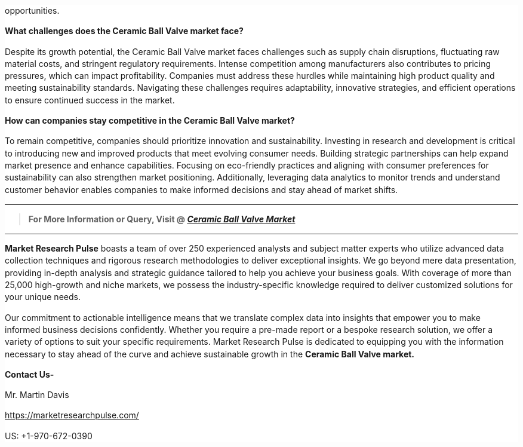 opportunities.</p><p><strong>What challenges does the Ceramic Ball Valve market face?</strong></p><p>Despite its growth potential, the Ceramic Ball Valve market faces challenges such as supply chain disruptions, fluctuating raw material costs, and stringent regulatory requirements. Intense competition among manufacturers also contributes to pricing pressures, which can impact profitability. Companies must address these hurdles while maintaining high product quality and meeting sustainability standards. Navigating these challenges requires adaptability, innovative strategies, and efficient operations to ensure continued success in the market.</p><p><strong>How can companies stay competitive in the Ceramic Ball Valve market?</strong></p><p>To remain competitive, companies should prioritize innovation and sustainability. Investing in research and development is critical to introducing new and improved products that meet evolving consumer needs. Building strategic partnerships can help expand market presence and enhance capabilities. Focusing on eco-friendly practices and aligning with consumer preferences for sustainability can also strengthen market positioning. Additionally, leveraging data analytics to monitor trends and understand customer behavior enables companies to make informed decisions and stay ahead of market shifts.</p><hr /><blockquote><p><strong>For More Information or Query, Visit @&nbsp;<em><a href="https://marketresearchpulse.com/report/73292/ceramic-ball-valve-market?utm_source=Linkedin&utm_medium=020">Ceramic Ball Valve Market</a></em></strong></p></blockquote><hr /><p><strong>Market Research Pulse</strong> boasts a team of over 250 experienced analysts and subject matter experts who utilize advanced data collection techniques and rigorous research methodologies to deliver exceptional insights. We go beyond mere data presentation, providing in-depth analysis and strategic guidance tailored to help you achieve your business goals. With coverage of more than 25,000 high-growth and niche markets, we possess the industry-specific knowledge required to deliver customized solutions for your unique needs.</p><p>Our commitment to actionable intelligence means that we translate complex data into insights that empower you to make informed business decisions confidently. Whether you require a pre-made report or a bespoke research solution, we offer a variety of options to suit your specific requirements. Market Research Pulse is dedicated to equipping you with the information necessary to stay ahead of the curve and achieve sustainable growth in the <strong>Ceramic Ball Valve market.</strong></p><p><strong>Contact Us-</strong></p><p>Mr. Martin Davis</p><p>https://marketresearchpulse.com/</p><p>US: +1-970-672-0390</p>